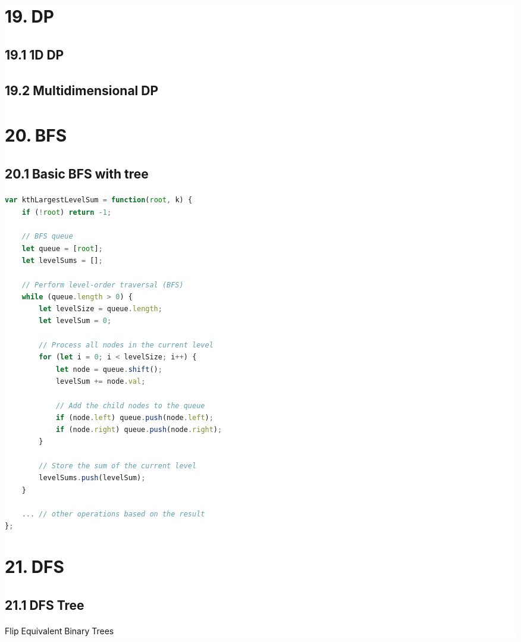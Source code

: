 # 19. DP

## 19.1 1D DP

## 19.2 Multidimensional DP

# 20. BFS

## 20.1 Basic BFS with tree

```javascript
var kthLargestLevelSum = function(root, k) {
    if (!root) return -1;

    // BFS queue
    let queue = [root];
    let levelSums = [];

    // Perform level-order traversal (BFS)
    while (queue.length > 0) {
        let levelSize = queue.length;
        let levelSum = 0;

        // Process all nodes in the current level
        for (let i = 0; i < levelSize; i++) {
            let node = queue.shift();
            levelSum += node.val;

            // Add the child nodes to the queue
            if (node.left) queue.push(node.left);
            if (node.right) queue.push(node.right);
        }

        // Store the sum of the current level
        levelSums.push(levelSum);
    }

    ... // other operations based on the result
};
```

# 21. DFS

## 21.1 DFS Tree

Flip Equivalent Binary Trees
